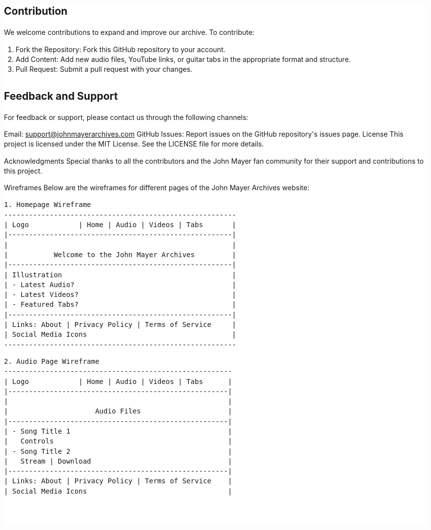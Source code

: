 <h2>Contribution</h2>

We welcome contributions to expand and improve our archive. To contribute:
<ol>
<li>Fork the Repository: Fork this GitHub repository to your account.</li>
<li>Add Content: Add new audio files, YouTube links, or guitar tabs in the appropriate format and structure.</li>
<li>Pull Request: Submit a pull request with your changes.</li>
</ol>

<h2>Feedback and Support</h2>
For feedback or support, please contact us through the following channels:

Email: support@johnmayerarchives.com
GitHub Issues: Report issues on the GitHub repository's issues page.
License
This project is licensed under the MIT License. See the LICENSE file for more details.

Acknowledgments
Special thanks to all the contributors and the John Mayer fan community for their support and contributions to this project.

Wireframes
Below are the wireframes for different pages of the John Mayer Archives website:

<pre>
1. Homepage Wireframe
--------------------------------------------------------
| Logo            | Home | Audio | Videos | Tabs       |
|------------------------------------------------------|
|                                                      |
|           Welcome to the John Mayer Archives         |
|------------------------------------------------------|
| Illustration                                         |
| - Latest Audio?                                      |
| - Latest Videos?                                     |
| - Featured Tabs?                                     |
|------------------------------------------------------|
| Links: About | Privacy Policy | Terms of Service     |
| Social Media Icons                                   |
--------------------------------------------------------
</pre>

<pre>
2. Audio Page Wireframe
-------------------------------------------------------
| Logo            | Home | Audio | Videos | Tabs      |
|-----------------------------------------------------|
|                                                     |
|                     Audio Files                     |
|-----------------------------------------------------|
| - Song Title 1                                      |
|   Controls                                          |
| - Song Title 2                                      |
|   Stream | Download                                 |
|-----------------------------------------------------|
| Links: About | Privacy Policy | Terms of Service    |
| Social Media Icons                                  |